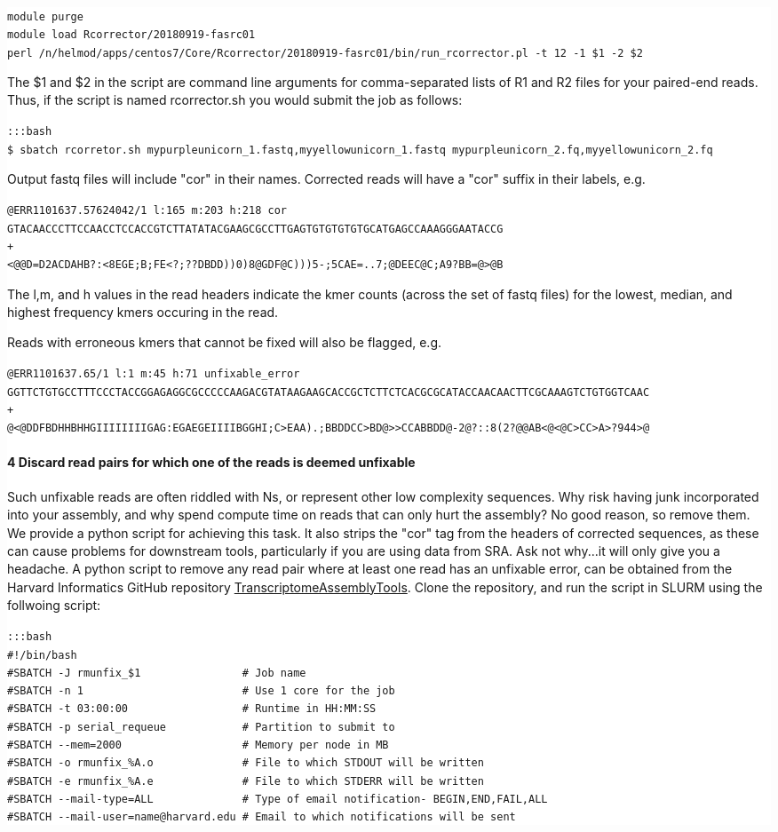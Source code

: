     module purge
    module load Rcorrector/20180919-fasrc01 
    perl /n/helmod/apps/centos7/Core/Rcorrector/20180919-fasrc01/bin/run_rcorrector.pl -t 12 -1 $1 -2 $2

The $1 and $2 in the script are command line arguments for comma-separated lists of R1 and R2 files for your paired-end reads. Thus, if the script is named rcorrector.sh you would submit the job as follows:

    :::bash
    $ sbatch rcorretor.sh mypurpleunicorn_1.fastq,myyellowunicorn_1.fastq mypurpleunicorn_2.fq,myyellowunicorn_2.fq 

Output fastq files will include "cor" in their names. Corrected reads will have a "cor" suffix in their labels, e.g.

    @ERR1101637.57624042/1 l:165 m:203 h:218 cor
    GTACAACCCTTCCAACCTCCACCGTCTTATATACGAAGCGCCTTGAGTGTGTGTGTGCATGAGCCAAAGGGAATACCG
    +
    <@@D=D2ACDAHB?:<8EGE;B;FE<?;??DBDD))0)8@GDF@C)))5-;5CAE=..7;@DEEC@C;A9?BB=@>@B        

The l,m, and h values in the read headers indicate the kmer counts (across the set of fastq files) for the lowest, median, and highest frequency kmers occuring in the read.

Reads with erroneous kmers that cannot be fixed will also be flagged, e.g.

    @ERR1101637.65/1 l:1 m:45 h:71 unfixable_error
    GGTTCTGTGCCTTTCCCTACCGGAGAGGCGCCCCCAAGACGTATAAGAAGCACCGCTCTTCTCACGCGCATACCAACAACTTCGCAAAGTCTGTGGTCAAC
    +
    @<@DDFBDHHBHHGIIIIIIIIGAG:EGAEGEIIIIBGGHI;C>EAA).;BBDDCC>BD@>>CCABBDD@-2@?::8(2?@@AB<@<@C>CC>A>?944>@

#### 4  Discard read pairs for which one of the reads is deemed unfixable

Such unfixable reads are often riddled with Ns, or represent other low complexity sequences. Why risk having junk incorporated into your assembly, and why spend compute time on reads that can only hurt the assembly? No good reason, so remove them. We provide a python script for achieving this task. It also strips the "cor" tag from the headers of corrected sequences, as these can cause problems for downstream tools, particularly if you are using data from SRA. Ask not why...it will only give you a headache. A python script to remove any read pair where at least one read has an unfixable error, can be obtained from the Harvard Informatics GitHub repository [TranscriptomeAssemblyTools](https://github.com/harvardinformatics/TranscriptomeAssemblyTools). Clone the repository, and run the script in SLURM using the follwoing script: 
       
    :::bash
    #!/bin/bash
    #SBATCH -J rmunfix_$1                # Job name
    #SBATCH -n 1                         # Use 1 core for the job
    #SBATCH -t 03:00:00                  # Runtime in HH:MM:SS
    #SBATCH -p serial_requeue            # Partition to submit to
    #SBATCH --mem=2000                   # Memory per node in MB
    #SBATCH -o rmunfix_%A.o              # File to which STDOUT will be written
    #SBATCH -e rmunfix_%A.e              # File to which STDERR will be written
    #SBATCH --mail-type=ALL              # Type of email notification- BEGIN,END,FAIL,ALL
    #SBATCH --mail-user=name@harvard.edu # Email to which notifications will be sent
